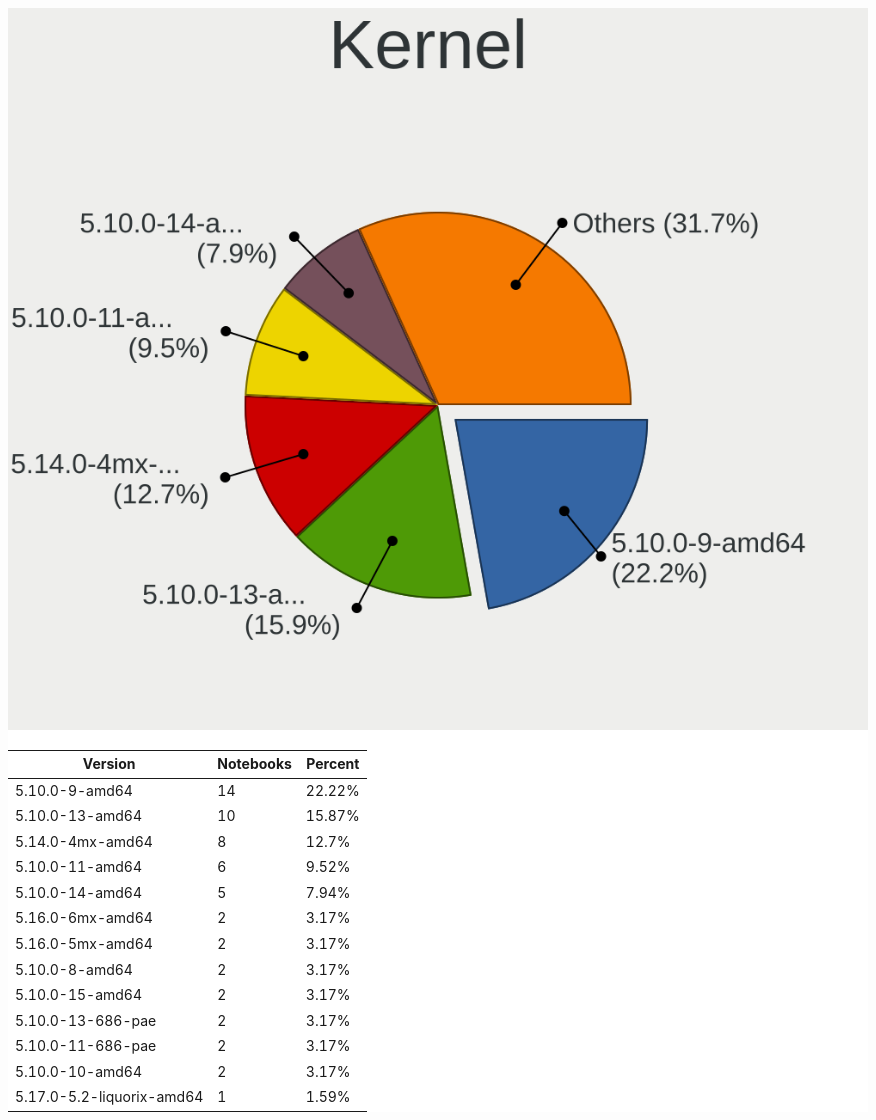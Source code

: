 ![Kernel](./images/pie_chart/os_kernel.svg)


| Version                   | Notebooks | Percent |
|---------------------------|-----------|---------|
| 5.10.0-9-amd64            | 14        | 22.22%  |
| 5.10.0-13-amd64           | 10        | 15.87%  |
| 5.14.0-4mx-amd64          | 8         | 12.7%   |
| 5.10.0-11-amd64           | 6         | 9.52%   |
| 5.10.0-14-amd64           | 5         | 7.94%   |
| 5.16.0-6mx-amd64          | 2         | 3.17%   |
| 5.16.0-5mx-amd64          | 2         | 3.17%   |
| 5.10.0-8-amd64            | 2         | 3.17%   |
| 5.10.0-15-amd64           | 2         | 3.17%   |
| 5.10.0-13-686-pae         | 2         | 3.17%   |
| 5.10.0-11-686-pae         | 2         | 3.17%   |
| 5.10.0-10-amd64           | 2         | 3.17%   |
| 5.17.0-5.2-liquorix-amd64 | 1         | 1.59%   |